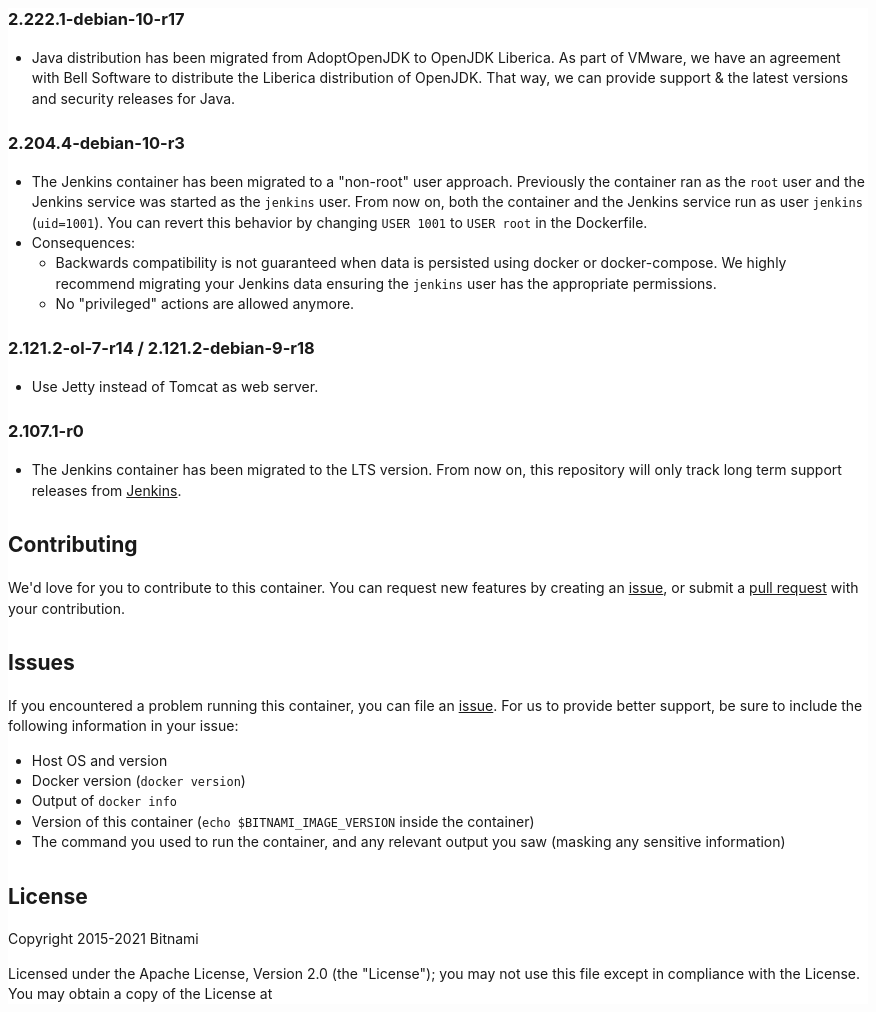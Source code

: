 ### 2.222.1-debian-10-r17

- Java distribution has been migrated from AdoptOpenJDK to OpenJDK Liberica. As part of VMware, we have an agreement with Bell Software to distribute the Liberica distribution of OpenJDK. That way, we can provide support & the latest versions and security releases for Java.

### 2.204.4-debian-10-r3

- The Jenkins container has been migrated to a "non-root" user approach. Previously the container ran as the `root` user and the Jenkins service was started as the `jenkins` user. From now on, both the container and the Jenkins service run as user `jenkins` (`uid=1001`). You can revert this behavior by changing `USER 1001` to `USER root` in the Dockerfile.
- Consequences:
  - Backwards compatibility is not guaranteed when data is persisted using docker or docker-compose. We highly recommend migrating your Jenkins data ensuring the `jenkins` user has the appropriate permissions.
  - No "privileged" actions are allowed anymore.

### 2.121.2-ol-7-r14 / 2.121.2-debian-9-r18

- Use Jetty instead of Tomcat as web server.

### 2.107.1-r0

- The Jenkins container has been migrated to the LTS version. From now on, this repository will only track long term support releases from [Jenkins](https://jenkins.io/changelog-stable/).

## Contributing

We'd love for you to contribute to this container. You can request new features by creating an [issue](https://github.com/bitnami/bitnami-docker-jenkins/issues), or submit a [pull request](https://github.com/bitnami/bitnami-docker-jenkins/pulls) with your contribution.

## Issues

If you encountered a problem running this container, you can file an [issue](https://github.com/bitnami/bitnami-docker-jenkins/issues/new). For us to provide better support, be sure to include the following information in your issue:

- Host OS and version
- Docker version (`docker version`)
- Output of `docker info`
- Version of this container (`echo $BITNAMI_IMAGE_VERSION` inside the container)
- The command you used to run the container, and any relevant output you saw (masking any sensitive information)

## License

Copyright 2015-2021 Bitnami

Licensed under the Apache License, Version 2.0 (the "License");
you may not use this file except in compliance with the License.
You may obtain a copy of the License at
